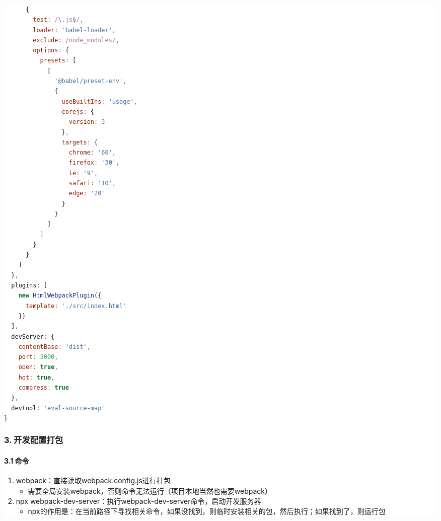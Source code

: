 ```javascript
      {
        test: /\.js$/,
        loader: 'babel-loader',
        exclude: /node_modules/,
        options: {
          presets: [
            [
              '@babel/preset-env',
              {
                useBuiltIns: 'usage',
                corejs: {
                  version: 3
                },
                targets: {
                  chrome: '60',
                  firefox: '30',
                  ie: '9',
                  safari: '10',
                  edge: '20'
                }
              }
            ]
          ]
        }
      }
    ]
  },
  plugins: [
    new HtmlWebpackPlugin({
      template: './src/index.html'
    })
  ],
  devServer: {
    contentBase: 'dist',
    port: 3000,
    open: true,
    hot: true,
    compress: true
  },
  devtool: 'eval-source-map'
}
```

### 3. 开发配置打包

#### 3.1 命令

1. webpack：直接读取webpack.config.js进行打包
   * 需要全局安装webpack，否则命令无法运行（项目本地当然也需要webpack）
2. npx webpack-dev-server：执行webpack-dev-server命令，启动开发服务器
   * npx的作用是：在当前路径下寻找相关命令，如果没找到，则临时安装相关的包，然后执行；如果找到了，则运行包

